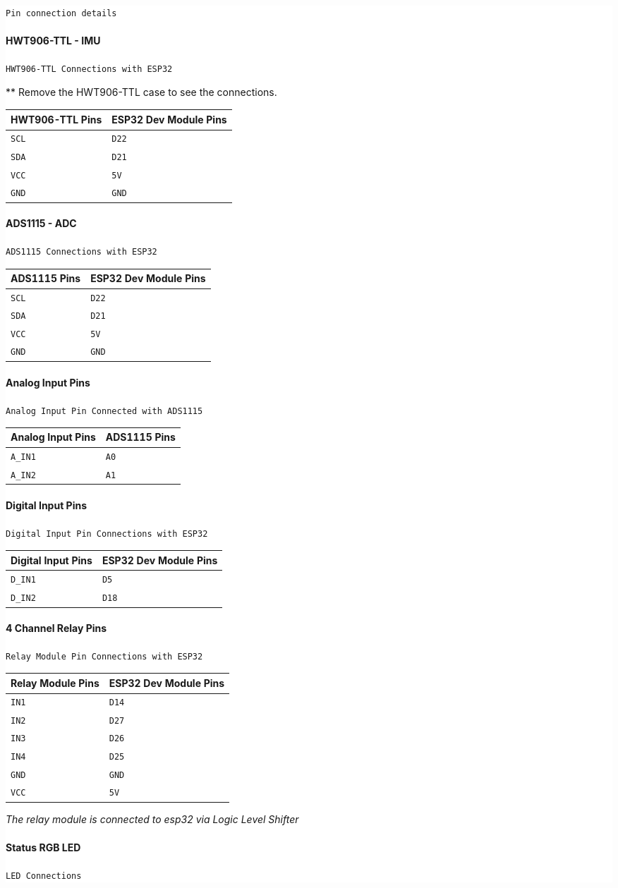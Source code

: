 ```http
Pin connection details
```

#### HWT906-TTL - IMU

```HWT906-TTL Connections with ESP32```

** Remove the HWT906-TTL case to see the connections.

| HWT906-TTL Pins | ESP32 Dev Module Pins| 
| :--- | :--- | 
| `SCL` | `D22` |
| `SDA` | `D21` |
| `VCC` | `5V` |
| `GND` | `GND` |

#### ADS1115 - ADC

```ADS1115 Connections with ESP32```

| ADS1115 Pins | ESP32 Dev Module Pins| 
| :--- | :--- | 
| `SCL` | `D22` |
| `SDA` | `D21` |
| `VCC` | `5V` |
| `GND` | `GND` |

#### Analog Input Pins

```Analog Input Pin Connected with ADS1115```

| Analog Input Pins | ADS1115 Pins| 
| :--- | :--- | 
| `A_IN1` | `A0` |
| `A_IN2` | `A1` |

#### Digital Input Pins

```Digital Input Pin Connections with ESP32```

| Digital Input Pins | ESP32 Dev Module Pins| 
| :--- | :--- | 
| `D_IN1` | `D5` |
| `D_IN2` | `D18` |

#### 4 Channel Relay Pins

```Relay Module Pin Connections with ESP32```

| Relay Module Pins | ESP32 Dev Module Pins| 
| :--- | :--- | 
| `IN1` | `D14` |
| `IN2` | `D27` |
| `IN3` | `D26` |
| `IN4` | `D25` |
| `GND` | `GND` |
| `VCC` | `5V` |

*The relay module is connected to esp32 via Logic Level Shifter*


#### Status RGB LED

```LED Connections```

```